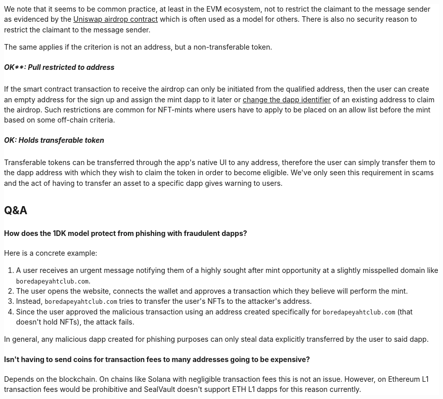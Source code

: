 We note that it seems to be common practice, at least in the EVM ecosystem, not
to restrict the claimant to the message sender as evidenced by the
[Uniswap airdrop contract](https://github.com/Uniswap/merkle-distributor/blob/c3255bfa2b684594ecd562cacd7664b0f18330bf/contracts/MerkleDistributor.sol#L34)
which is often used as a model for others.  There is also no security reason to
restrict the claimant to the message sender.

The same applies if the criterion is not an address, but a non-transferable token.

##### OK**: Pull restricted to address

If the smart contract transaction to receive the airdrop can only be initiated
from the qualified address, then the user can create an empty address for the
sign up and assign the mint dapp to it later or [change the dapp
identifier](#Changing-Dapp-for-Address) of an existing address to claim the
airdrop.  Such restrictions are common for NFT-mints where users have to apply
to be placed on an allow list before the mint based on some off-chain criteria.

##### OK: Holds transferable token

Transferable tokens can be transferred through the app's native UI to any
address, therefore the user can simply transfer them to the dapp address with
which they wish to claim the token in order to become eligible.
We've only seen this requirement in scams and the act of having to transfer
an asset to a specific dapp gives warning to users.

## Q&A

#### How does the 1DK model protect from phishing with fraudulent dapps?

Here is a concrete example:

1. A user receives an urgent message notifying them of a highly sought after
   mint opportunity at a slightly misspelled domain like
   `boredapeyahtclub.com`.
1. The user opens the website, connects the wallet and approves a transaction
   which they believe will perform the mint.
1. Instead, `boredapeyahtclub.com` tries to transfer the user's NFTs to the
   attacker's address.
1. Since the user approved the malicious transaction using an address created
   specifically for `boredapeyahtclub.com` (that doesn't hold NFTs), the attack
   fails.

In general, any malicious dapp created for phishing purposes can only steal data
explicitly transferred by the user to said dapp.

#### Isn't having to send coins for transaction fees to many addresses going to be expensive?

Depends on the blockchain.  On chains like Solana with negligible transaction
fees this is not an issue.  However, on Ethereum L1 transaction fees would be
prohibitive and SealVault doesn't support ETH L1 dapps for this reason currently.
